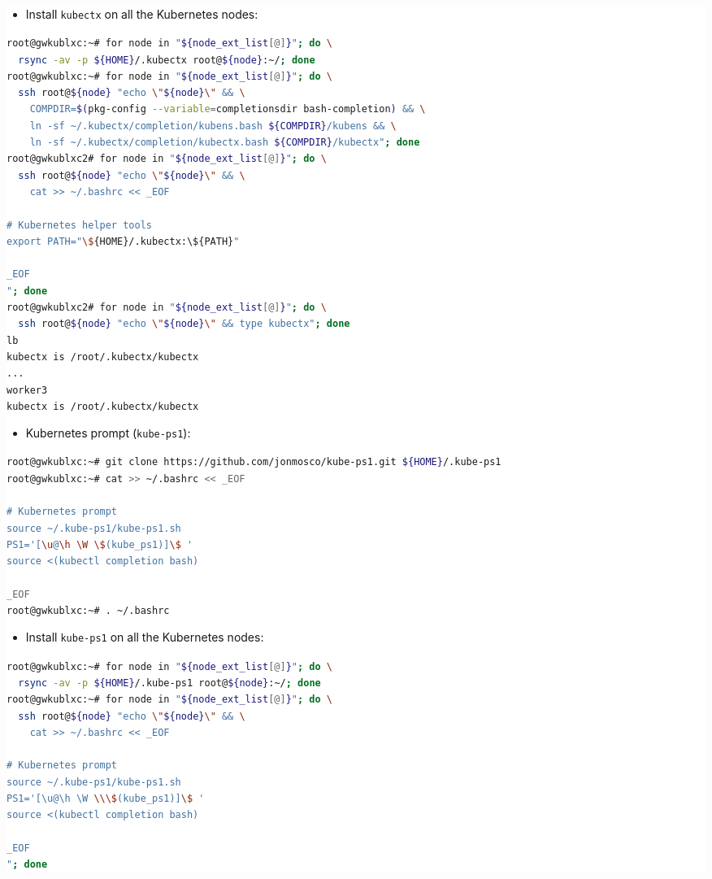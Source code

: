 * Install `kubectx` on all the Kubernetes nodes:
```bash
root@gwkublxc:~# for node in "${node_ext_list[@]}"; do \
  rsync -av -p ${HOME}/.kubectx root@${node}:~/; done
root@gwkublxc:~# for node in "${node_ext_list[@]}"; do \
  ssh root@${node} "echo \"${node}\" && \
    COMPDIR=$(pkg-config --variable=completionsdir bash-completion) && \
    ln -sf ~/.kubectx/completion/kubens.bash ${COMPDIR}/kubens && \
    ln -sf ~/.kubectx/completion/kubectx.bash ${COMPDIR}/kubectx"; done
root@gwkublxc2# for node in "${node_ext_list[@]}"; do \
  ssh root@${node} "echo \"${node}\" && \
    cat >> ~/.bashrc << _EOF

# Kubernetes helper tools
export PATH="\${HOME}/.kubectx:\${PATH}"

_EOF
"; done
root@gwkublxc2# for node in "${node_ext_list[@]}"; do \
  ssh root@${node} "echo \"${node}\" && type kubectx"; done
lb
kubectx is /root/.kubectx/kubectx
...
worker3
kubectx is /root/.kubectx/kubectx
```

* Kubernetes prompt (`kube-ps1`):
```bash
root@gwkublxc:~# git clone https://github.com/jonmosco/kube-ps1.git ${HOME}/.kube-ps1
root@gwkublxc:~# cat >> ~/.bashrc << _EOF

# Kubernetes prompt
source ~/.kube-ps1/kube-ps1.sh
PS1='[\u@\h \W \$(kube_ps1)]\$ '
source <(kubectl completion bash)

_EOF
root@gwkublxc:~# . ~/.bashrc
```

* Install `kube-ps1` on all the Kubernetes nodes:
```bash
root@gwkublxc:~# for node in "${node_ext_list[@]}"; do \
  rsync -av -p ${HOME}/.kube-ps1 root@${node}:~/; done
root@gwkublxc:~# for node in "${node_ext_list[@]}"; do \
  ssh root@${node} "echo \"${node}\" && \
    cat >> ~/.bashrc << _EOF

# Kubernetes prompt
source ~/.kube-ps1/kube-ps1.sh
PS1='[\u@\h \W \\\$(kube_ps1)]\$ '
source <(kubectl completion bash)

_EOF
"; done
```
